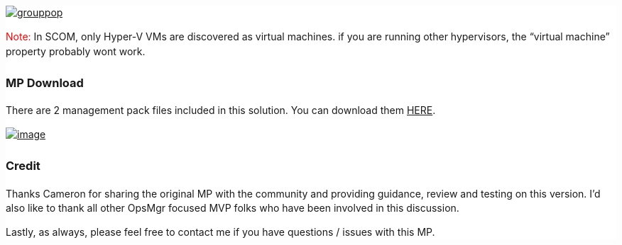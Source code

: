 <a href="http://blog.tyang.org/wp-content/uploads/2015/02/grouppop.png"><img class="alignnone  wp-image-3718" src="http://blog.tyang.org/wp-content/uploads/2015/02/grouppop.png" alt="grouppop" width="602" height="590" /></a>
<ul></ul>
<span style="color: #ff0000;">Note:</span> In SCOM, only Hyper-V VMs are discovered as virtual machines. if you are running other hypervisors, the “virtual machine” property probably wont work.
<h3>MP Download</h3>
There are 2 management pack files included in this solution. You can download them <a href="http://blog.tyang.org/wp-content/uploads/2015/02/Windows.Server.Auto_.Defrag.zip">HERE</a>.

<a href="http://blog.tyang.org/wp-content/uploads/2015/02/image6.png"><img style="background-image: none; padding-top: 0px; padding-left: 0px; display: inline; padding-right: 0px; border: 0px;" title="image" src="http://blog.tyang.org/wp-content/uploads/2015/02/image_thumb6.png" alt="image" width="543" height="85" border="0" /></a>
<h3>Credit</h3>
Thanks Cameron for sharing the original MP with the community and providing guidance, review and testing on this version. I’d also like to thank all other OpsMgr focused MVP folks who have been involved in this discussion.

Lastly, as always, please feel free to contact me if you have questions / issues with this MP.